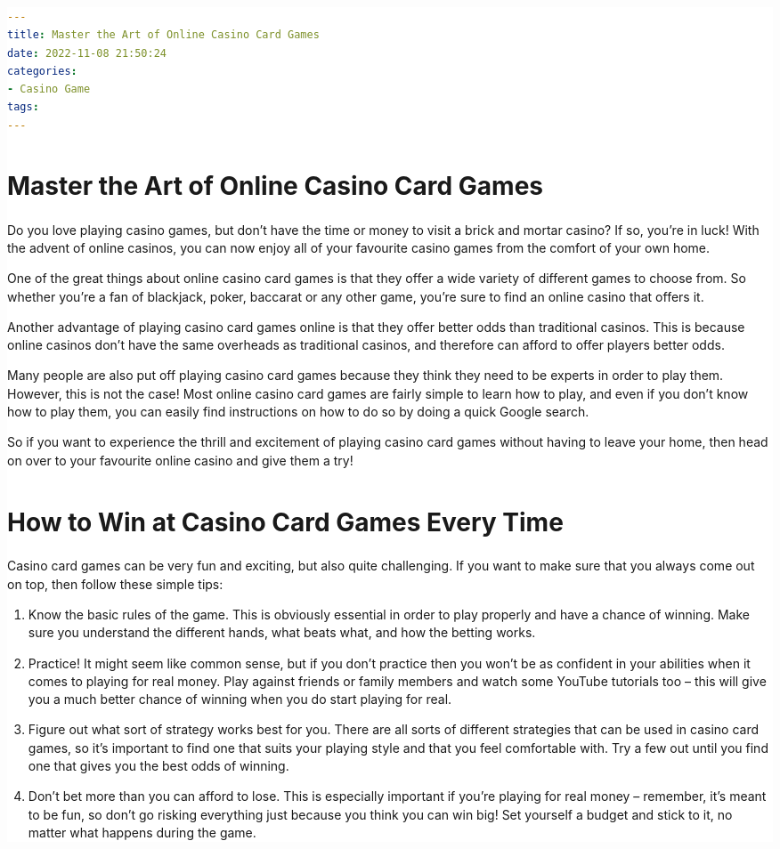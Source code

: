 ```yaml
---
title: Master the Art of Online Casino Card Games 
date: 2022-11-08 21:50:24
categories:
- Casino Game
tags:
---
```



# Master the Art of Online Casino Card Games 

Do you love playing casino games, but don’t have the time or money to visit a brick and mortar casino? If so, you’re in luck! With the advent of online casinos, you can now enjoy all of your favourite casino games from the comfort of your own home.

One of the great things about online casino card games is that they offer a wide variety of different games to choose from. So whether you’re a fan of blackjack, poker, baccarat or any other game, you’re sure to find an online casino that offers it.

Another advantage of playing casino card games online is that they offer better odds than traditional casinos. This is because online casinos don’t have the same overheads as traditional casinos, and therefore can afford to offer players better odds.

Many people are also put off playing casino card games because they think they need to be experts in order to play them. However, this is not the case! Most online casino card games are fairly simple to learn how to play, and even if you don’t know how to play them, you can easily find instructions on how to do so by doing a quick Google search.

So if you want to experience the thrill and excitement of playing casino card games without having to leave your home, then head on over to your favourite online casino and give them a try!

#  How to Win at Casino Card Games Every Time 

Casino card games can be very fun and exciting, but also quite challenging. If you want to make sure that you always come out on top, then follow these simple tips:

1. Know the basic rules of the game. This is obviously essential in order to play properly and have a chance of winning. Make sure you understand the different hands, what beats what, and how the betting works.

2. Practice! It might seem like common sense, but if you don’t practice then you won’t be as confident in your abilities when it comes to playing for real money. Play against friends or family members and watch some YouTube tutorials too – this will give you a much better chance of winning when you do start playing for real.

3. Figure out what sort of strategy works best for you. There are all sorts of different strategies that can be used in casino card games, so it’s important to find one that suits your playing style and that you feel comfortable with. Try a few out until you find one that gives you the best odds of winning.

4. Don’t bet more than you can afford to lose. This is especially important if you’re playing for real money – remember, it’s meant to be fun, so don’t go risking everything just because you think you can win big! Set yourself a budget and stick to it, no matter what happens during the game.
